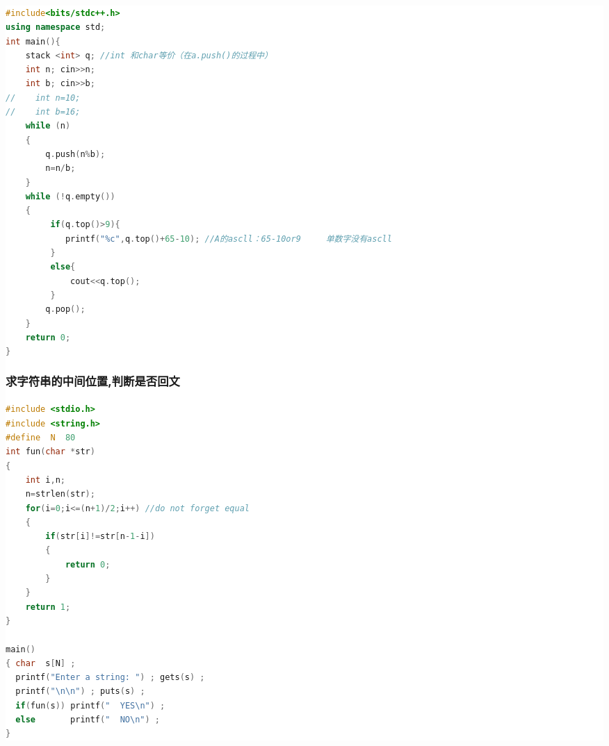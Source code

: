 

```c++
#include<bits/stdc++.h>
using namespace std;
int main(){
    stack <int> q; //int 和char等价（在a.push()的过程中）
    int n; cin>>n;
    int b; cin>>b;
//    int n=10;
//    int b=16;
    while (n)
    {
        q.push(n%b);
        n=n/b;
    }
    while (!q.empty())
    {
         if(q.top()>9){
            printf("%c",q.top()+65-10); //A的ascll：65-10or9     单数字没有ascll
         }
         else{
             cout<<q.top();
         }
        q.pop();
    }
    return 0;
}
```







### 求字符串的中间位置,判断是否回文

```c++
#include <stdio.h>
#include <string.h>
#define  N  80
int fun(char *str)
{
    int i,n;
    n=strlen(str);
    for(i=0;i<=(n+1)/2;i++) //do not forget equal
    {
        if(str[i]!=str[n-1-i])
        {
            return 0;
        }
    }
    return 1;
}

main()
{ char  s[N] ;
  printf("Enter a string: ") ; gets(s) ;
  printf("\n\n") ; puts(s) ;
  if(fun(s)) printf("  YES\n") ;
  else       printf("  NO\n") ;
}
```
